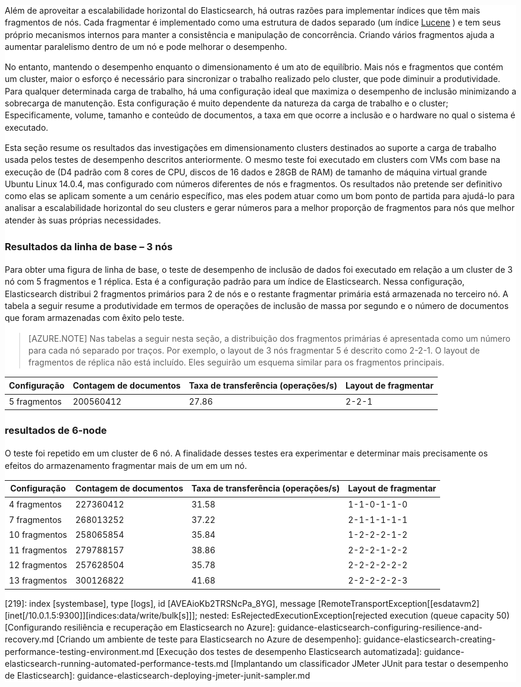 Além de aproveitar a escalabilidade horizontal do Elasticsearch, há outras razões para implementar índices que têm mais fragmentos de nós. Cada fragmentar é implementado como uma estrutura de dados separado (um índice [Lucene](https://lucene.apache.org/) ) e tem seus próprio mecanismos internos para manter a consistência e manipulação de concorrência. Criando vários fragmentos ajuda a aumentar paralelismo dentro de um nó e pode melhorar o desempenho. 

No entanto, mantendo o desempenho enquanto o dimensionamento é um ato de equilíbrio. Mais nós e fragmentos que contém um cluster, maior o esforço é necessário para sincronizar o trabalho realizado pelo cluster, que pode diminuir a produtividade. Para qualquer determinada carga de trabalho, há uma configuração ideal que maximiza o desempenho de inclusão minimizando a sobrecarga de manutenção. Esta configuração é muito dependente da natureza da carga de trabalho e o cluster; Especificamente, volume, tamanho e conteúdo de documentos, a taxa em que ocorre a inclusão e o hardware no qual o sistema é executado.  

Esta seção resume os resultados das investigações em dimensionamento clusters destinados ao suporte a carga de trabalho usada pelos testes de desempenho descritos anteriormente. O mesmo teste foi executado em clusters com VMs com base na execução de (D4 padrão com 8 cores de CPU, discos de 16 dados e 28GB de RAM) de tamanho de máquina virtual grande Ubuntu Linux 14.0.4, mas configurado com números diferentes de nós e fragmentos. Os resultados não pretende ser definitivo como elas se aplicam somente a um cenário específico, mas eles podem atuar como um bom ponto de partida para ajudá-lo para analisar a escalabilidade horizontal do seu clusters e gerar números para a melhor proporção de fragmentos para nós que melhor atender às suas próprias necessidades.

### <a name="baseline-results--3-nodes"></a>Resultados da linha de base – 3 nós

Para obter uma figura de linha de base, o teste de desempenho de inclusão de dados foi executado em relação a um cluster de 3 nó com 5 fragmentos e 1 réplica. Esta é a configuração padrão para um índice de Elasticsearch. Nessa configuração, Elasticsearch distribui 2 fragmentos primários para 2 de nós e o restante fragmentar primária está armazenada no terceiro nó. A tabela a seguir resume a produtividade em termos de operações de inclusão de massa por segundo e o número de documentos que foram armazenadas com êxito pelo teste.

> [AZURE.NOTE] Nas tabelas a seguir nesta seção, a distribuição dos fragmentos primárias é apresentada como um número para cada nó separado por traços. Por exemplo, o layout de 3 nós fragmentar 5 é descrito como 2-2-1. O layout de fragmentos de réplica não está incluído. Eles seguirão um esquema similar para os fragmentos principais.

| Configuração | Contagem de documentos | Taxa de transferência (operações/s)   | Layout de fragmentar |
|---------------|----------------|-----------------------------|--------------|
| 5 fragmentos      | 200560412      | 27.86                       | 2-2-1        |

### <a name="6-node-results"></a>resultados de 6-node

O teste foi repetido em um cluster de 6 nó. A finalidade desses testes era experimentar e determinar mais precisamente os efeitos do armazenamento fragmentar mais de um em um nó.

| Configuração | Contagem de documentos | Taxa de transferência (operações/s)   | Layout de fragmentar |
|---------------|----------------|-----------------------------|--------------|
| 4 fragmentos      | 227360412      | 31.58                       | 1-1-0-1-1-0  |
| 7 fragmentos      | 268013252      | 37.22                       | 2-1-1-1-1-1  |
| 10 fragmentos     | 258065854      | 35.84                       | 1-2-2-2-1-2  |
| 11 fragmentos     | 279788157      | 38.86                       | 2-2-2-1-2-2  |
| 12 fragmentos     | 257628504      | 35.78                       | 2-2-2-2-2-2  |
| 13 fragmentos     | 300126822      | 41.68                       | 2-2-2-2-2-3  |


[219]: index [systembase], type [logs], id [AVEAioKb2TRSNcPa_8YG], message [RemoteTransportException[[esdatavm2][inet[/10.0.1.5:9300]][indices:data/write/bulk[s]]]; nested: EsRejectedExecutionException[rejected execution (queue capacity 50)
[Configurando resiliência e recuperação em Elasticsearch no Azure]: guidance-elasticsearch-configuring-resilience-and-recovery.md
[Criando um ambiente de teste para Elasticsearch no Azure de desempenho]: guidance-elasticsearch-creating-performance-testing-environment.md
[Execução dos testes de desempenho Elasticsearch automatizada]: guidance-elasticsearch-running-automated-performance-tests.md
[Implantando um classificador JMeter JUnit para testar o desempenho de Elasticsearch]: guidance-elasticsearch-deploying-jmeter-junit-sampler.md
